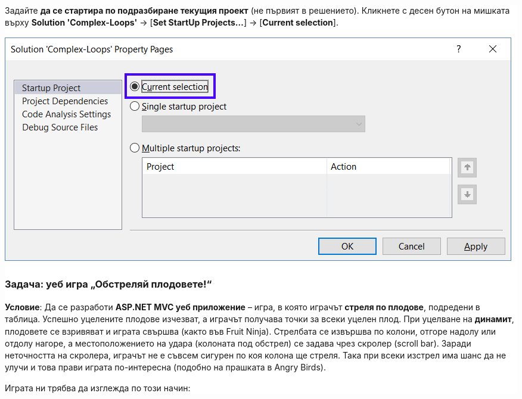 Задайте **да се стартира по подразбиране текущия проект** (не първият в решението). Кликнете с десен бутон на мишката върху **Solution 'Complex-Loops'** -> [**Set StartUp Projects…**] -> [**Current selection**].

![](assets/chapter-7-images/00.Set-current-selection-01.png)


### Задача: уеб игра „Обстреляй плодовете!“

**Условие**: Да се разработи **ASP.NET MVC уеб приложение** – игра, в която играчът **стреля по плодове**, подредени в таблица. Успешно уцелените плодове изчезват, а играчът получава точки за всеки уцелен плод. При уцелване на **динамит**, плодовете се взривяват и играта свършва (както във Fruit Ninja).
Стрелбата се извършва по колони, отгоре надолу или отдолу нагоре, а местоположението на удара (колоната под обстрел) се задава чрез скролер (scroll bar). Заради неточността на скролера, играчът не е съвсем сигурен по коя колона ще стреля. Така при всеки изстрел има шанс да не улучи и това прави играта по-интересна (подобно на прашката в Angry Birds).

Играта ни трябва да изглежда по този начин:

